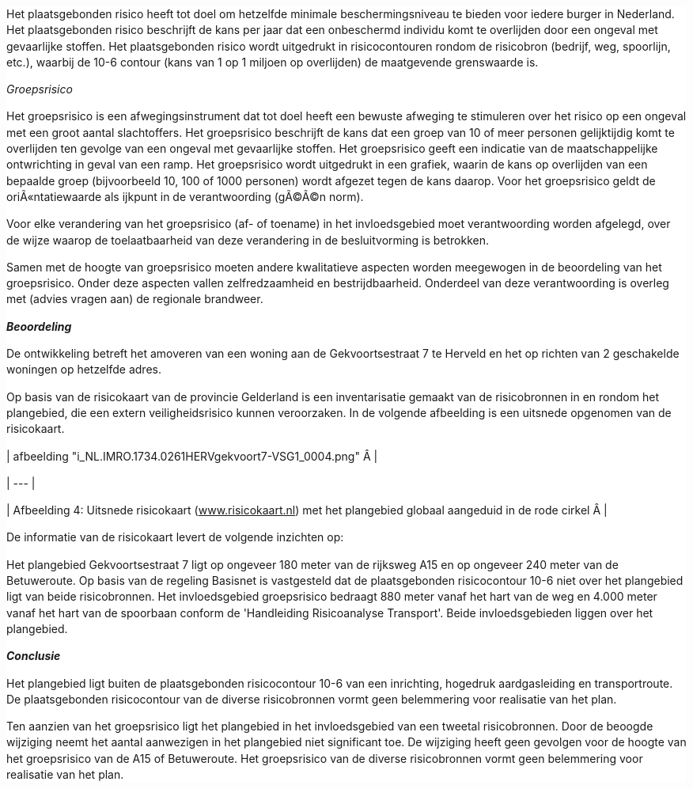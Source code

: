Het plaatsgebonden risico heeft tot doel om hetzelfde minimale beschermingsniveau te bieden voor iedere burger in Nederland. Het plaatsgebonden risico beschrijft de kans per jaar dat een onbeschermd individu komt te overlijden door een ongeval met gevaarlijke stoffen. Het plaatsgebonden risico wordt uitgedrukt in risicocontouren rondom de risicobron (bedrijf, weg, spoorlijn, etc.), waarbij de 10\-6 contour (kans van 1 op 1 miljoen op overlijden) de maatgevende grenswaarde is.

*Groepsrisico*

Het groepsrisico is een afwegingsinstrument dat tot doel heeft een bewuste afweging te stimuleren over het risico op een ongeval met een groot aantal slachtoffers. Het groepsrisico beschrijft de kans dat een groep van 10 of meer personen gelijktijdig komt te overlijden ten gevolge van een ongeval met gevaarlijke stoffen. Het groepsrisico geeft een indicatie van de maatschappelijke ontwrichting in geval van een ramp. Het groepsrisico wordt uitgedrukt in een grafiek, waarin de kans op overlijden van een bepaalde groep (bijvoorbeeld 10, 100 of 1000 personen) wordt afgezet tegen de kans daarop. Voor het groepsrisico geldt de oriÃ«ntatiewaarde als ijkpunt in de verantwoording (gÃ©Ã©n norm).

Voor elke verandering van het groepsrisico (af\- of toename) in het invloedsgebied moet verantwoording worden afgelegd, over de wijze waarop de toelaatbaarheid van deze verandering in de besluitvorming is betrokken.

Samen met de hoogte van groepsrisico moeten andere kwalitatieve aspecten worden meegewogen in de beoordeling van het groepsrisico. Onder deze aspecten vallen zelfredzaamheid en bestrijdbaarheid. Onderdeel van deze verantwoording is overleg met (advies vragen aan) de regionale brandweer.

***Beoordeling***

De ontwikkeling betreft het amoveren van een woning aan de Gekvoortsestraat 7 te Herveld en het op richten van 2 geschakelde woningen op hetzelfde adres.

Op basis van de risicokaart van de provincie Gelderland is een inventarisatie gemaakt van de risicobronnen in en rondom het plangebied, die een extern veiligheidsrisico kunnen veroorzaken. In de volgende afbeelding is een uitsnede opgenomen van de risicokaart.

| afbeelding "i_NL.IMRO.1734.0261HERVgekvoort7-VSG1_0004.png"   Â |

| --- |

| Afbeelding 4: Uitsnede risicokaart (www.risicokaart.nl) met het plangebied globaal aangeduid in de rode cirkel   Â |

De informatie van de risicokaart levert de volgende inzichten op:

Het plangebied Gekvoortsestraat 7 ligt op ongeveer 180 meter van de rijksweg A15 en op ongeveer 240 meter van de Betuweroute. Op basis van de regeling Basisnet is vastgesteld dat de plaatsgebonden risicocontour 10\-6 niet over het plangebied ligt van beide risicobronnen. Het invloedsgebied groepsrisico bedraagt 880 meter vanaf het hart van de weg en 4\.000 meter vanaf het hart van de spoorbaan conform de 'Handleiding Risicoanalyse Transport'. Beide invloedsgebieden liggen over het plangebied.

***Conclusie***

Het plangebied ligt buiten de plaatsgebonden risicocontour 10\-6 van een inrichting, hogedruk aardgasleiding en transportroute. De plaatsgebonden risicocontour van de diverse risicobronnen vormt geen belemmering voor realisatie van het plan.

Ten aanzien van het groepsrisico ligt het plangebied in het invloedsgebied van een tweetal risicobronnen. Door de beoogde wijziging neemt het aantal aanwezigen in het plangebied niet significant toe. De wijziging heeft geen gevolgen voor de hoogte van het groepsrisico van de A15 of Betuweroute. Het groepsrisico van de diverse risicobronnen vormt geen belemmering voor realisatie van het plan.
